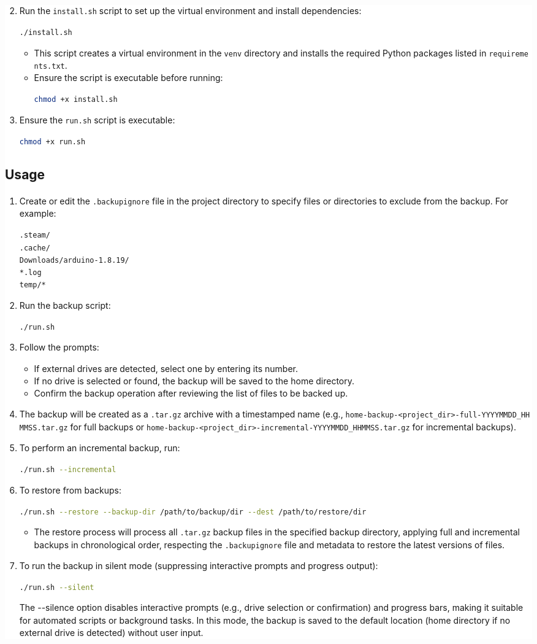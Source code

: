 2. Run the `install.sh` script to set up the virtual environment and install dependencies:
   ```bash
   ./install.sh
   ```
   - This script creates a virtual environment in the `venv` directory and installs the required Python packages listed in `requirements.txt`.
   - Ensure the script is executable before running:
     ```bash
     chmod +x install.sh
     ```

3. Ensure the `run.sh` script is executable:
   ```bash
   chmod +x run.sh
   ```

## Usage
1. Create or edit the `.backupignore` file in the project directory to specify files or directories to exclude from the backup. For example:
   ```
   .steam/
   .cache/
   Downloads/arduino-1.8.19/
   *.log
   temp/*
   ```

2. Run the backup script:
   ```bash
   ./run.sh
   ```

3. Follow the prompts:
   - If external drives are detected, select one by entering its number.
   - If no drive is selected or found, the backup will be saved to the home directory.
   - Confirm the backup operation after reviewing the list of files to be backed up.

4. The backup will be created as a `.tar.gz` archive with a timestamped name (e.g., `home-backup-<project_dir>-full-YYYYMMDD_HHMMSS.tar.gz` for full backups or `home-backup-<project_dir>-incremental-YYYYMMDD_HHMMSS.tar.gz` for incremental backups).

5. To perform an incremental backup, run:
   ```bash
   ./run.sh --incremental
   ```

6. To restore from backups:
   ```bash
   ./run.sh --restore --backup-dir /path/to/backup/dir --dest /path/to/restore/dir
   ```
   - The restore process will process all `.tar.gz` backup files in the specified backup directory, applying full and incremental backups in chronological order, respecting the `.backupignore` file and metadata to restore the latest versions of files.

7. To run the backup in silent mode (suppressing interactive prompts and progress output):
   ```bash
   ./run.sh --silent
   ```
   The --silence option disables interactive prompts (e.g., drive selection or confirmation) and progress bars, making it suitable for automated scripts or background tasks. In this mode, the backup is saved to the default location (home directory if no external drive is detected) without user input.

